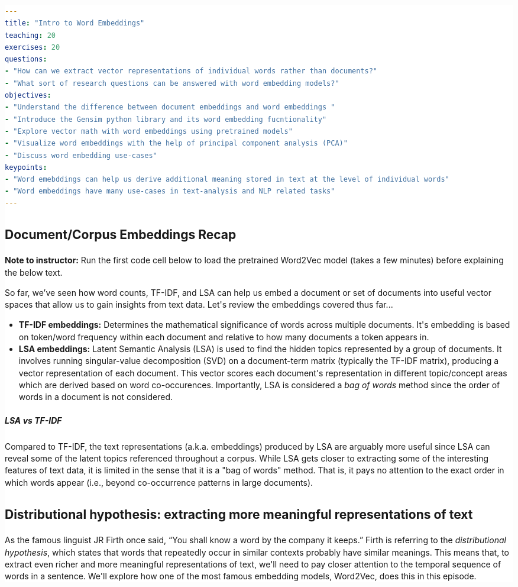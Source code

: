 ```yaml
---
title: "Intro to Word Embeddings"
teaching: 20
exercises: 20
questions:
- "How can we extract vector representations of individual words rather than documents?"
- "What sort of research questions can be answered with word embedding models?"
objectives:
- "Understand the difference between document embeddings and word embeddings "
- "Introduce the Gensim python library and its word embedding fucntionality"
- "Explore vector math with word embeddings using pretrained models"
- "Visualize word embeddings with the help of principal component analysis (PCA)"
- "Discuss word embedding use-cases"
keypoints:
- "Word emebddings can help us derive additional meaning stored in text at the level of individual words"
- "Word embeddings have many use-cases in text-analysis and NLP related tasks"
---
```


## Document/Corpus Embeddings Recap
**Note to instructor:** Run the first code cell below to load the pretrained Word2Vec model (takes a few minutes) before explaining the below text.

So far, we’ve seen how word counts, TF-IDF, and LSA can help us embed a document or set of documents into useful vector spaces that allow us to gain insights from text data. Let's review the embeddings covered thus far...

* **TF-IDF embeddings:** Determines the mathematical significance of words across multiple documents. It's embedding is based on token/word frequency within each document and relative to how many documents a token appears in. 
* **LSA embeddings:** Latent Semantic Analysis (LSA) is used to find the hidden topics represented by a group of documents. It involves running singular-value decomposition (SVD) on a document-term matrix (typically the TF-IDF matrix), producing a vector representation of each document. This vector scores each document's representation in different topic/concept areas which are derived based on word co-occurences. Importantly, LSA is considered a *bag of words* method since the order of words in a document is not considered. 

##### LSA vs TF-IDF
Compared to TF-IDF, the text representations (a.k.a. embeddings) produced by LSA are arguably more useful since LSA can reveal some of the latent topics referenced throughout a corpus. While LSA gets closer to extracting some of the interesting features of text data, it is limited in the sense that it is a "bag of words" method. That is, it pays no attention to the exact order in which words appear (i.e., beyond co-occurrence patterns in large documents).

## Distributional hypothesis: extracting more meaningful representations of text 
 As the famous linguist JR Firth once said, “You shall know a word by the company it keeps.” Firth is referring to the *distributional hypothesis*, which states that words that repeatedly occur in similar contexts probably have similar meanings. This means that, to extract even richer and more meaningful representations of text, we'll need to pay closer attention to the temporal sequence of words in a sentence. We'll explore how one of the most famous embedding models, Word2Vec, does this in this episode.

